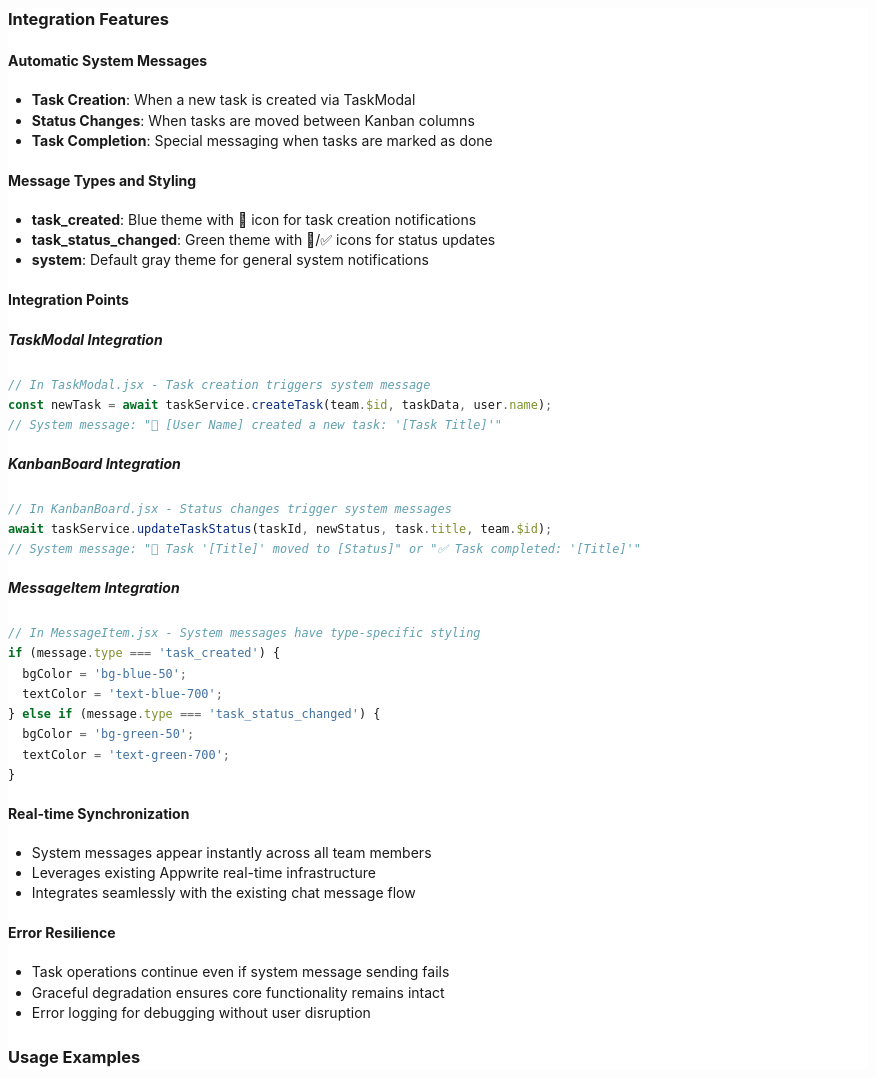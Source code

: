 ### Integration Features

#### Automatic System Messages
- **Task Creation**: When a new task is created via TaskModal
- **Status Changes**: When tasks are moved between Kanban columns
- **Task Completion**: Special messaging when tasks are marked as done

#### Message Types and Styling
- **task_created**: Blue theme with 📝 icon for task creation notifications
- **task_status_changed**: Green theme with 🔄/✅ icons for status updates
- **system**: Default gray theme for general system notifications

#### Integration Points

##### TaskModal Integration
```jsx
// In TaskModal.jsx - Task creation triggers system message
const newTask = await taskService.createTask(team.$id, taskData, user.name);
// System message: "📝 [User Name] created a new task: '[Task Title]'"
```

##### KanbanBoard Integration
```jsx
// In KanbanBoard.jsx - Status changes trigger system messages
await taskService.updateTaskStatus(taskId, newStatus, task.title, team.$id);
// System message: "🔄 Task '[Title]' moved to [Status]" or "✅ Task completed: '[Title]'"
```

##### MessageItem Integration
```jsx
// In MessageItem.jsx - System messages have type-specific styling
if (message.type === 'task_created') {
  bgColor = 'bg-blue-50';
  textColor = 'text-blue-700';
} else if (message.type === 'task_status_changed') {
  bgColor = 'bg-green-50';
  textColor = 'text-green-700';
}
```

#### Real-time Synchronization
- System messages appear instantly across all team members
- Leverages existing Appwrite real-time infrastructure
- Integrates seamlessly with the existing chat message flow

#### Error Resilience
- Task operations continue even if system message sending fails
- Graceful degradation ensures core functionality remains intact
- Error logging for debugging without user disruption

### Usage Examples
